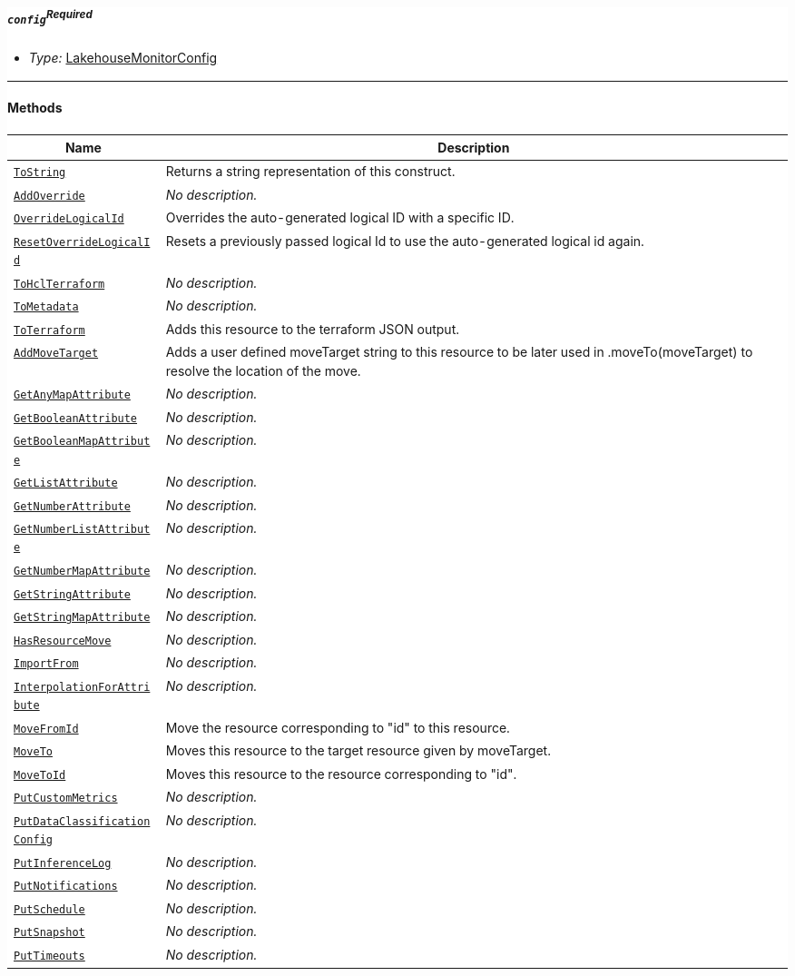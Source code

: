 ##### `config`<sup>Required</sup> <a name="config" id="@cdktf/provider-databricks.lakehouseMonitor.LakehouseMonitor.Initializer.parameter.config"></a>

- *Type:* <a href="#@cdktf/provider-databricks.lakehouseMonitor.LakehouseMonitorConfig">LakehouseMonitorConfig</a>

---

#### Methods <a name="Methods" id="Methods"></a>

| **Name** | **Description** |
| --- | --- |
| <code><a href="#@cdktf/provider-databricks.lakehouseMonitor.LakehouseMonitor.toString">ToString</a></code> | Returns a string representation of this construct. |
| <code><a href="#@cdktf/provider-databricks.lakehouseMonitor.LakehouseMonitor.addOverride">AddOverride</a></code> | *No description.* |
| <code><a href="#@cdktf/provider-databricks.lakehouseMonitor.LakehouseMonitor.overrideLogicalId">OverrideLogicalId</a></code> | Overrides the auto-generated logical ID with a specific ID. |
| <code><a href="#@cdktf/provider-databricks.lakehouseMonitor.LakehouseMonitor.resetOverrideLogicalId">ResetOverrideLogicalId</a></code> | Resets a previously passed logical Id to use the auto-generated logical id again. |
| <code><a href="#@cdktf/provider-databricks.lakehouseMonitor.LakehouseMonitor.toHclTerraform">ToHclTerraform</a></code> | *No description.* |
| <code><a href="#@cdktf/provider-databricks.lakehouseMonitor.LakehouseMonitor.toMetadata">ToMetadata</a></code> | *No description.* |
| <code><a href="#@cdktf/provider-databricks.lakehouseMonitor.LakehouseMonitor.toTerraform">ToTerraform</a></code> | Adds this resource to the terraform JSON output. |
| <code><a href="#@cdktf/provider-databricks.lakehouseMonitor.LakehouseMonitor.addMoveTarget">AddMoveTarget</a></code> | Adds a user defined moveTarget string to this resource to be later used in .moveTo(moveTarget) to resolve the location of the move. |
| <code><a href="#@cdktf/provider-databricks.lakehouseMonitor.LakehouseMonitor.getAnyMapAttribute">GetAnyMapAttribute</a></code> | *No description.* |
| <code><a href="#@cdktf/provider-databricks.lakehouseMonitor.LakehouseMonitor.getBooleanAttribute">GetBooleanAttribute</a></code> | *No description.* |
| <code><a href="#@cdktf/provider-databricks.lakehouseMonitor.LakehouseMonitor.getBooleanMapAttribute">GetBooleanMapAttribute</a></code> | *No description.* |
| <code><a href="#@cdktf/provider-databricks.lakehouseMonitor.LakehouseMonitor.getListAttribute">GetListAttribute</a></code> | *No description.* |
| <code><a href="#@cdktf/provider-databricks.lakehouseMonitor.LakehouseMonitor.getNumberAttribute">GetNumberAttribute</a></code> | *No description.* |
| <code><a href="#@cdktf/provider-databricks.lakehouseMonitor.LakehouseMonitor.getNumberListAttribute">GetNumberListAttribute</a></code> | *No description.* |
| <code><a href="#@cdktf/provider-databricks.lakehouseMonitor.LakehouseMonitor.getNumberMapAttribute">GetNumberMapAttribute</a></code> | *No description.* |
| <code><a href="#@cdktf/provider-databricks.lakehouseMonitor.LakehouseMonitor.getStringAttribute">GetStringAttribute</a></code> | *No description.* |
| <code><a href="#@cdktf/provider-databricks.lakehouseMonitor.LakehouseMonitor.getStringMapAttribute">GetStringMapAttribute</a></code> | *No description.* |
| <code><a href="#@cdktf/provider-databricks.lakehouseMonitor.LakehouseMonitor.hasResourceMove">HasResourceMove</a></code> | *No description.* |
| <code><a href="#@cdktf/provider-databricks.lakehouseMonitor.LakehouseMonitor.importFrom">ImportFrom</a></code> | *No description.* |
| <code><a href="#@cdktf/provider-databricks.lakehouseMonitor.LakehouseMonitor.interpolationForAttribute">InterpolationForAttribute</a></code> | *No description.* |
| <code><a href="#@cdktf/provider-databricks.lakehouseMonitor.LakehouseMonitor.moveFromId">MoveFromId</a></code> | Move the resource corresponding to "id" to this resource. |
| <code><a href="#@cdktf/provider-databricks.lakehouseMonitor.LakehouseMonitor.moveTo">MoveTo</a></code> | Moves this resource to the target resource given by moveTarget. |
| <code><a href="#@cdktf/provider-databricks.lakehouseMonitor.LakehouseMonitor.moveToId">MoveToId</a></code> | Moves this resource to the resource corresponding to "id". |
| <code><a href="#@cdktf/provider-databricks.lakehouseMonitor.LakehouseMonitor.putCustomMetrics">PutCustomMetrics</a></code> | *No description.* |
| <code><a href="#@cdktf/provider-databricks.lakehouseMonitor.LakehouseMonitor.putDataClassificationConfig">PutDataClassificationConfig</a></code> | *No description.* |
| <code><a href="#@cdktf/provider-databricks.lakehouseMonitor.LakehouseMonitor.putInferenceLog">PutInferenceLog</a></code> | *No description.* |
| <code><a href="#@cdktf/provider-databricks.lakehouseMonitor.LakehouseMonitor.putNotifications">PutNotifications</a></code> | *No description.* |
| <code><a href="#@cdktf/provider-databricks.lakehouseMonitor.LakehouseMonitor.putSchedule">PutSchedule</a></code> | *No description.* |
| <code><a href="#@cdktf/provider-databricks.lakehouseMonitor.LakehouseMonitor.putSnapshot">PutSnapshot</a></code> | *No description.* |
| <code><a href="#@cdktf/provider-databricks.lakehouseMonitor.LakehouseMonitor.putTimeouts">PutTimeouts</a></code> | *No description.* |